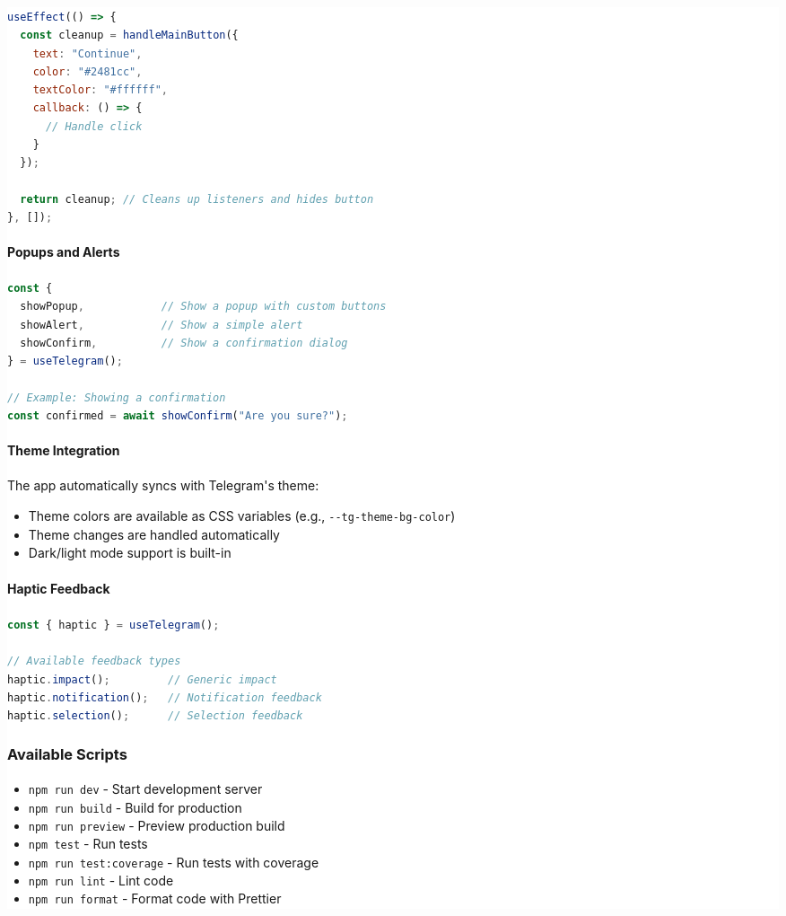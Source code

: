```javascript
useEffect(() => {
  const cleanup = handleMainButton({
    text: "Continue",
    color: "#2481cc",
    textColor: "#ffffff",
    callback: () => {
      // Handle click
    }
  });
  
  return cleanup; // Cleans up listeners and hides button
}, []);
```

#### Popups and Alerts
```javascript
const {
  showPopup,            // Show a popup with custom buttons
  showAlert,            // Show a simple alert
  showConfirm,          // Show a confirmation dialog
} = useTelegram();

// Example: Showing a confirmation
const confirmed = await showConfirm("Are you sure?");
```

#### Theme Integration
The app automatically syncs with Telegram's theme:
- Theme colors are available as CSS variables (e.g., `--tg-theme-bg-color`)
- Theme changes are handled automatically
- Dark/light mode support is built-in

#### Haptic Feedback
```javascript
const { haptic } = useTelegram();

// Available feedback types
haptic.impact();         // Generic impact
haptic.notification();   // Notification feedback
haptic.selection();      // Selection feedback
```

### Available Scripts

- `npm run dev` - Start development server
- `npm run build` - Build for production
- `npm run preview` - Preview production build
- `npm test` - Run tests
- `npm run test:coverage` - Run tests with coverage
- `npm run lint` - Lint code
- `npm run format` - Format code with Prettier
